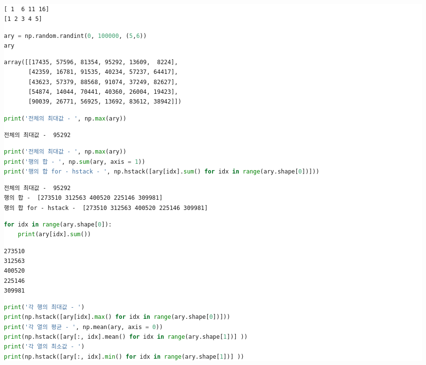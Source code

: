     [ 1  6 11 16]
    [1 2 3 4 5]
    


```python
ary = np.random.randint(0, 100000, (5,6))
ary
```




    array([[17435, 57596, 81354, 95292, 13609,  8224],
           [42359, 16781, 91535, 40234, 57237, 64417],
           [43623, 57379, 88568, 91074, 37249, 82627],
           [54874, 14044, 70441, 40360, 26004, 19423],
           [90039, 26771, 56925, 13692, 83612, 38942]])




```python
print('전체의 최대값 - ', np.max(ary))
```

    전체의 최대값 -  95292
    


```python
print('전체의 최대값 - ', np.max(ary))
print('행의 합 - ', np.sum(ary, axis = 1))
print('행의 합 for - hstack - ', np.hstack([ary[idx].sum() for idx in range(ary.shape[0])]))
```

    전체의 최대값 -  95292
    행의 합 -  [273510 312563 400520 225146 309981]
    행의 합 for - hstack -  [273510 312563 400520 225146 309981]
    


```python
for idx in range(ary.shape[0]):
    print(ary[idx].sum())
```

    273510
    312563
    400520
    225146
    309981
    


```python
print('각 행의 최대값 - ')
print(np.hstack([ary[idx].max() for idx in range(ary.shape[0])]))
print('각 열의 평균 - ', np.mean(ary, axis = 0))
print(np.hstack([ary[:, idx].mean() for idx in range(ary.shape[1])] ))
print('각 열의 최소값 - ')
print(np.hstack([ary[:, idx].min() for idx in range(ary.shape[1])] ))
```
